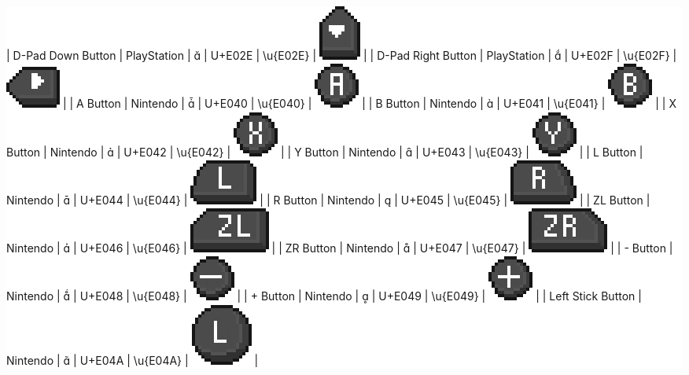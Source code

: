 |        D-Pad Down Button         | PlayStation |          | U+E02E  | \u{E02E} |            ![](./images/ps4_dpad_down.png)            |
|        D-Pad Right Button        | PlayStation |          | U+E02F  | \u{E02F} |           ![](./images/ps4_dpad_right.png)            |
|             A Button             |  Nintendo   |          | U+E040  | \u{E040} |       ![](./images/switch_face_button_down.png)       |
|             B Button             |  Nintendo   |          | U+E041  | \u{E041} |      ![](./images/switch_face_button_right.png)       |
|             X Button             |  Nintendo   |          | U+E042  | \u{E042} |       ![](./images/switch_face_button_left.png)       |
|             Y Button             |  Nintendo   |          | U+E043  | \u{E043} |        ![](./images/switch_face_button_up.png)        |
|             L Button             |  Nintendo   |          | U+E044  | \u{E044} |         ![](./images/switch_bumper_left.png)          |
|             R Button             |  Nintendo   |          | U+E045  | \u{E045} |         ![](./images/switch_bumper_right.png)         |
|            ZL Button             |  Nintendo   |          | U+E046  | \u{E046} |         ![](./images/switch_trigger_left.png)         |
|            ZR Button             |  Nintendo   |          | U+E047  | \u{E047} |        ![](./images/switch_trigger_right.png)         |
|             - Button             |  Nintendo   |          | U+E048  | \u{E048} |            ![](./images/switch_select.png)            |
|             + Button             |  Nintendo   |          | U+E049  | \u{E049} |            ![](./images/switch_start.png)             |
|        Left Stick Button         |  Nintendo   |          | U+E04A  | \u{E04A} |          ![](./images/switch_stick_left.png)          |